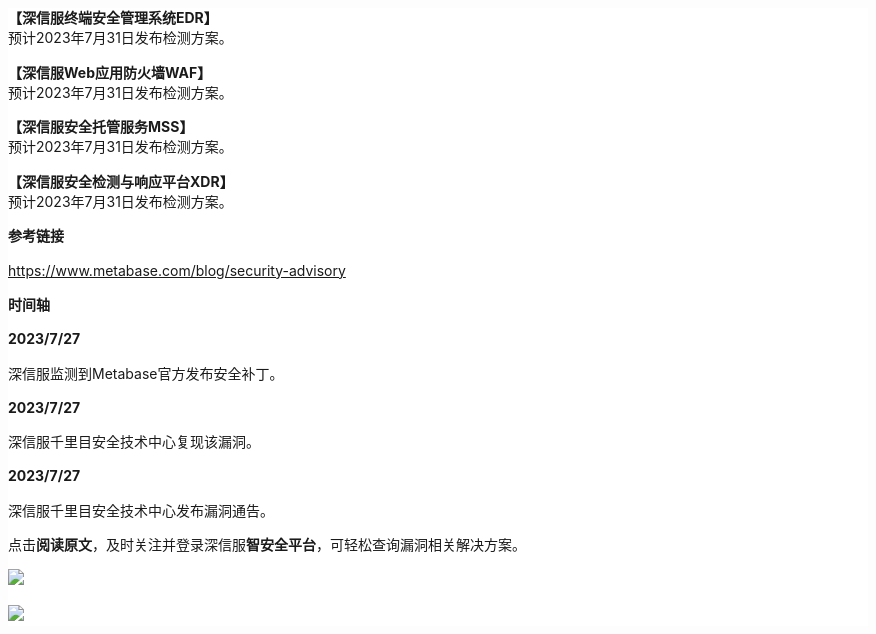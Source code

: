 **【深信服终端安全管理系统EDR】**  
预计2023年7月31日发布检测方案。  
  
**【深信服Web应用防火墙WAF】**  
预计2023年7月31日发布检测方案。  
  
**【深信服安全托管服务MSS】**  
预计2023年7月31日发布检测方案。  
  
**【深信服安全检测与响应平台XDR】**  
预计2023年7月31日发布检测方案。  
  
  
  
**参考链接**  
  
  
https://www.metabase.com/blog/security-advisory  
  
  
**时间轴**  
  
  
  
**2023/7/27**  
  
深信服监测到Metabase官方发布安全补丁。  
  
  
**2023/7/27**  
  
深信服千里目安全技术中心复现该漏洞。  
  
  
**2023/7/27**  
  
深信服千里目安全技术中心发布漏洞通告。  
  
  
点击**阅读原文**，及时关注并登录深信服**智安全平台**，可轻松查询漏洞相关解决方案。  
  
![](https://mmbiz.qpic.cn/mmbiz_png/w8NHw6tcQ5zcQCsAhMBlxe6LZ2MQ2YS113D9LJNPaCpHxvyTvykXDVB4baYQLIX77nJTXkMTYzYUMOOKZ56MuA/640?wx_fmt=png&wxfrom=5&wx_lazy=1&wx_co=1 "")  
  
  
![](https://mmbiz.qpic.cn/mmbiz_jpg/w8NHw6tcQ5zcQCsAhMBlxe6LZ2MQ2YS1bXETa6Rkm3RNOtJafWWBSrRfCSd49ljmn7uw1XHhu8ZoJwLicDvXwrg/640?wx_fmt=jpeg&wxfrom=5&wx_lazy=1&wx_co=1 "")  
  
  
  
